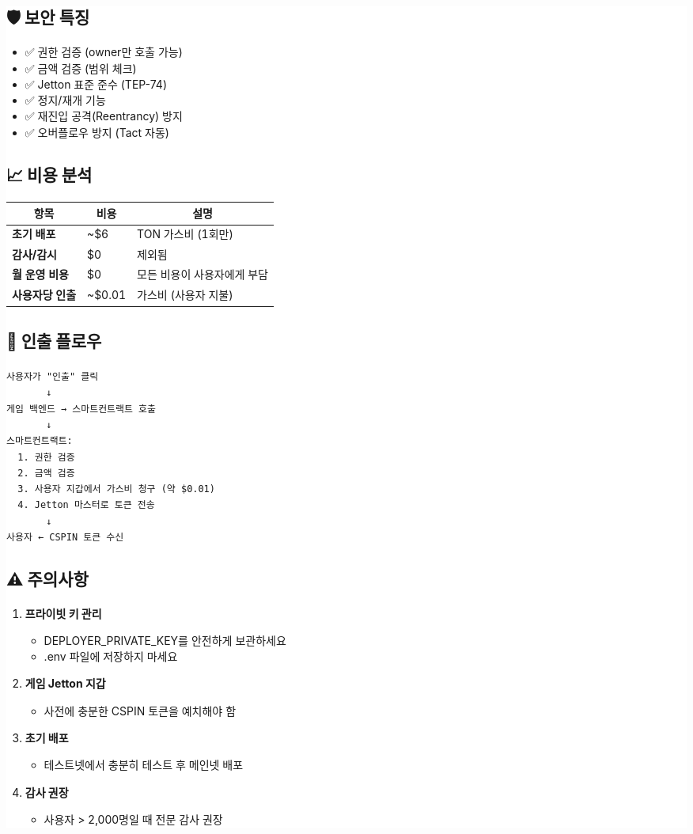 ## 🛡️ 보안 특징

- ✅ 권한 검증 (owner만 호출 가능)
- ✅ 금액 검증 (범위 체크)
- ✅ Jetton 표준 준수 (TEP-74)
- ✅ 정지/재개 기능
- ✅ 재진입 공격(Reentrancy) 방지
- ✅ 오버플로우 방지 (Tact 자동)

## 📈 비용 분석

| 항목 | 비용 | 설명 |
|------|------|------|
| **초기 배포** | ~$6 | TON 가스비 (1회만) |
| **감사/감시** | $0 | 제외됨 |
| **월 운영 비용** | $0 | 모든 비용이 사용자에게 부담 |
| **사용자당 인출** | ~$0.01 | 가스비 (사용자 지불) |

## 🔄 인출 플로우

```
사용자가 "인출" 클릭
       ↓
게임 백엔드 → 스마트컨트랙트 호출
       ↓
스마트컨트랙트:
  1. 권한 검증
  2. 금액 검증
  3. 사용자 지갑에서 가스비 청구 (약 $0.01)
  4. Jetton 마스터로 토큰 전송
       ↓
사용자 ← CSPIN 토큰 수신
```

## ⚠️ 주의사항

1. **프라이빗 키 관리**
   - DEPLOYER_PRIVATE_KEY를 안전하게 보관하세요
   - .env 파일에 저장하지 마세요

2. **게임 Jetton 지갑**
   - 사전에 충분한 CSPIN 토큰을 예치해야 함

3. **초기 배포**
   - 테스트넷에서 충분히 테스트 후 메인넷 배포

4. **감사 권장**
   - 사용자 > 2,000명일 때 전문 감사 권장
